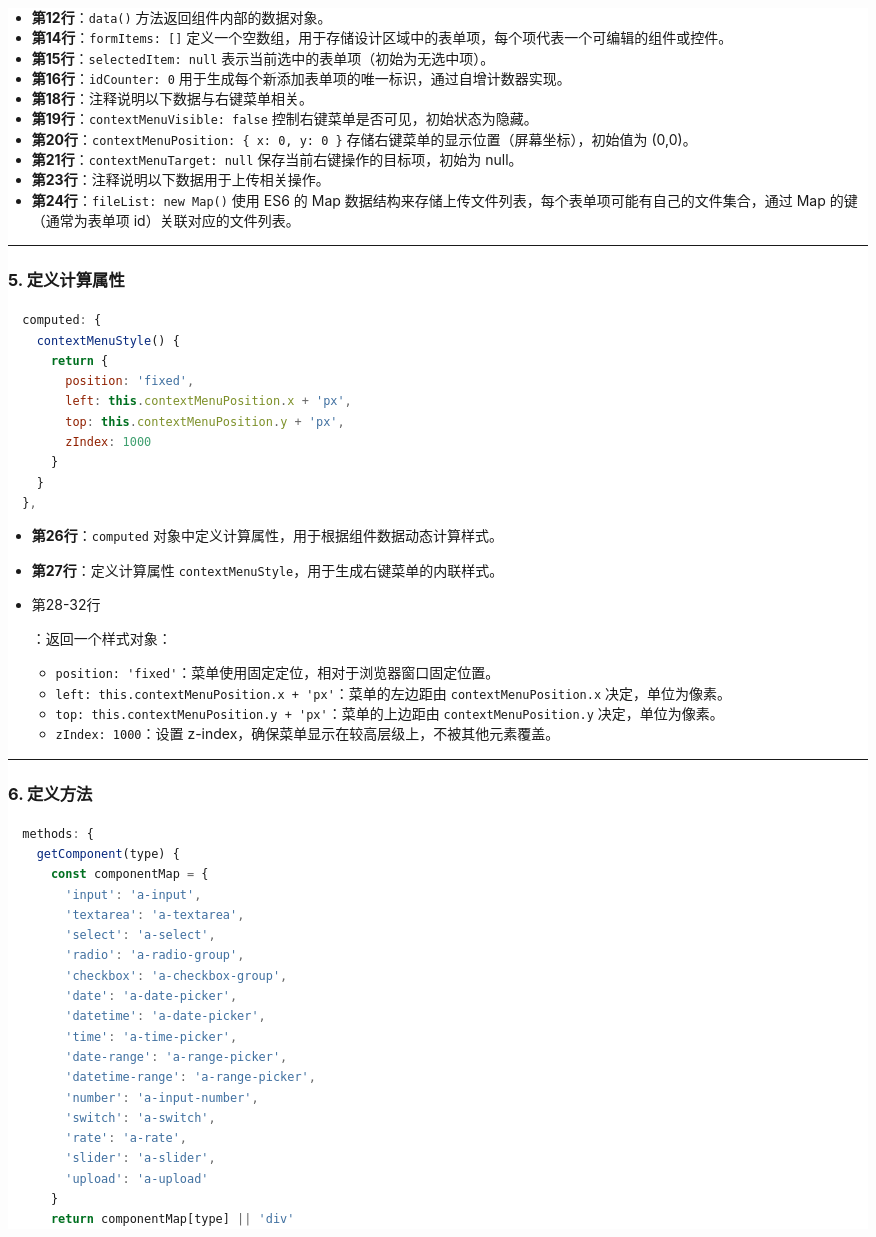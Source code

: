 - **第12行**：`data()` 方法返回组件内部的数据对象。
- **第14行**：`formItems: []` 定义一个空数组，用于存储设计区域中的表单项，每个项代表一个可编辑的组件或控件。
- **第15行**：`selectedItem: null` 表示当前选中的表单项（初始为无选中项）。
- **第16行**：`idCounter: 0` 用于生成每个新添加表单项的唯一标识，通过自增计数器实现。
- **第18行**：注释说明以下数据与右键菜单相关。
- **第19行**：`contextMenuVisible: false` 控制右键菜单是否可见，初始状态为隐藏。
- **第20行**：`contextMenuPosition: { x: 0, y: 0 }` 存储右键菜单的显示位置（屏幕坐标），初始值为 (0,0)。
- **第21行**：`contextMenuTarget: null` 保存当前右键操作的目标项，初始为 null。
- **第23行**：注释说明以下数据用于上传相关操作。
- **第24行**：`fileList: new Map()` 使用 ES6 的 Map 数据结构来存储上传文件列表，每个表单项可能有自己的文件集合，通过 Map 的键（通常为表单项 id）关联对应的文件列表。

------

### 5. 定义计算属性

```js
  computed: {
    contextMenuStyle() {
      return {
        position: 'fixed',
        left: this.contextMenuPosition.x + 'px',
        top: this.contextMenuPosition.y + 'px',
        zIndex: 1000
      }
    }
  },
```

- **第26行**：`computed` 对象中定义计算属性，用于根据组件数据动态计算样式。

- **第27行**：定义计算属性 `contextMenuStyle`，用于生成右键菜单的内联样式。

- 第28-32行

  ：返回一个样式对象：

  - `position: 'fixed'`：菜单使用固定定位，相对于浏览器窗口固定位置。
  - `left: this.contextMenuPosition.x + 'px'`：菜单的左边距由 `contextMenuPosition.x` 决定，单位为像素。
  - `top: this.contextMenuPosition.y + 'px'`：菜单的上边距由 `contextMenuPosition.y` 决定，单位为像素。
  - `zIndex: 1000`：设置 z-index，确保菜单显示在较高层级上，不被其他元素覆盖。

------

### 6. 定义方法

```js
  methods: {
    getComponent(type) {
      const componentMap = {
        'input': 'a-input',
        'textarea': 'a-textarea',
        'select': 'a-select',
        'radio': 'a-radio-group',
        'checkbox': 'a-checkbox-group',
        'date': 'a-date-picker',
        'datetime': 'a-date-picker',
        'time': 'a-time-picker',
        'date-range': 'a-range-picker',
        'datetime-range': 'a-range-picker',
        'number': 'a-input-number',
        'switch': 'a-switch',
        'rate': 'a-rate',
        'slider': 'a-slider',
        'upload': 'a-upload'
      }
      return componentMap[type] || 'div'
```